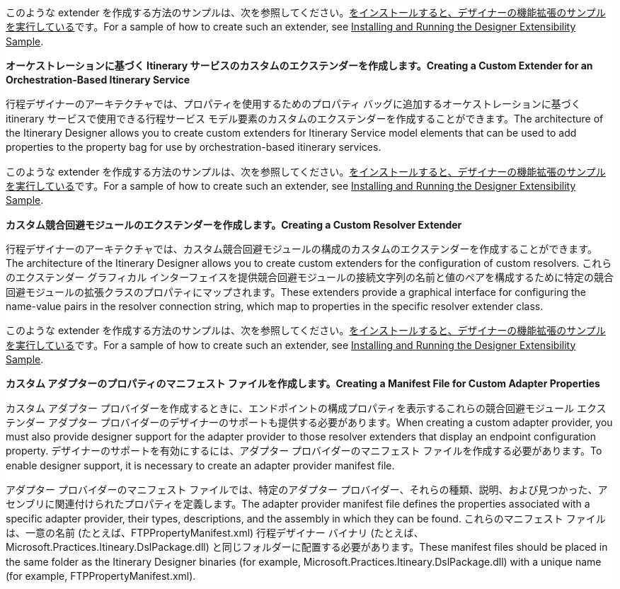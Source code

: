  <span data-ttu-id="384f7-109">このような extender を作成する方法のサンプルは、次を参照してください。[をインストールすると、デザイナーの機能拡張のサンプルを実行している](../esb-toolkit/installing-and-running-the-designer-extensibility-sample.md)です。</span><span class="sxs-lookup"><span data-stu-id="384f7-109">For a sample of how to create such an extender, see [Installing and Running the Designer Extensibility Sample](../esb-toolkit/installing-and-running-the-designer-extensibility-sample.md).</span></span>  
  
 <span data-ttu-id="384f7-110">**オーケストレーションに基づく Itinerary サービスのカスタムのエクステンダーを作成します。**</span><span class="sxs-lookup"><span data-stu-id="384f7-110">**Creating a Custom Extender for an Orchestration-Based Itinerary Service**</span></span>  
  
 <span data-ttu-id="384f7-111">行程デザイナーのアーキテクチャでは、プロパティを使用するためのプロパティ バッグに追加するオーケストレーションに基づく itinerary サービスで使用できる行程サービス モデル要素のカスタムのエクステンダーを作成することができます。</span><span class="sxs-lookup"><span data-stu-id="384f7-111">The architecture of the Itinerary Designer allows you to create custom extenders for Itinerary Service model elements that can be used to add properties to the property bag for use by orchestration-based itinerary services.</span></span>  
  
 <span data-ttu-id="384f7-112">このような extender を作成する方法のサンプルは、次を参照してください。[をインストールすると、デザイナーの機能拡張のサンプルを実行している](../esb-toolkit/installing-and-running-the-designer-extensibility-sample.md)です。</span><span class="sxs-lookup"><span data-stu-id="384f7-112">For a sample of how to create such an extender, see [Installing and Running the Designer Extensibility Sample](../esb-toolkit/installing-and-running-the-designer-extensibility-sample.md).</span></span>  
  
 <span data-ttu-id="384f7-113">**カスタム競合回避モジュールのエクステンダーを作成します。**</span><span class="sxs-lookup"><span data-stu-id="384f7-113">**Creating a Custom Resolver Extender**</span></span>  
  
 <span data-ttu-id="384f7-114">行程デザイナーのアーキテクチャでは、カスタム競合回避モジュールの構成のカスタムのエクステンダーを作成することができます。</span><span class="sxs-lookup"><span data-stu-id="384f7-114">The architecture of the Itinerary Designer allows you to create custom extenders for the configuration of custom resolvers.</span></span> <span data-ttu-id="384f7-115">これらのエクステンダー グラフィカル インターフェイスを提供競合回避モジュールの接続文字列の名前と値のペアを構成するために特定の競合回避モジュールの拡張クラスのプロパティにマップされます。</span><span class="sxs-lookup"><span data-stu-id="384f7-115">These extenders provide a graphical interface for configuring the name-value pairs in the resolver connection string, which map to properties in the specific resolver extender class.</span></span>  
  
 <span data-ttu-id="384f7-116">このような extender を作成する方法のサンプルは、次を参照してください。[をインストールすると、デザイナーの機能拡張のサンプルを実行している](../esb-toolkit/installing-and-running-the-designer-extensibility-sample.md)です。</span><span class="sxs-lookup"><span data-stu-id="384f7-116">For a sample of how to create such an extender, see [Installing and Running the Designer Extensibility Sample](../esb-toolkit/installing-and-running-the-designer-extensibility-sample.md).</span></span>  
  
 <span data-ttu-id="384f7-117">**カスタム アダプターのプロパティのマニフェスト ファイルを作成します。**</span><span class="sxs-lookup"><span data-stu-id="384f7-117">**Creating a Manifest File for Custom Adapter Properties**</span></span>  
  
 <span data-ttu-id="384f7-118">カスタム アダプター プロバイダーを作成するときに、エンドポイントの構成プロパティを表示するこれらの競合回避モジュール エクステンダー アダプター プロバイダーのデザイナーのサポートも提供する必要があります。</span><span class="sxs-lookup"><span data-stu-id="384f7-118">When creating a custom adapter provider, you must also provide designer support for the adapter provider to those resolver extenders that display an endpoint configuration property.</span></span> <span data-ttu-id="384f7-119">デザイナーのサポートを有効にするには、アダプター プロバイダーのマニフェスト ファイルを作成する必要があります。</span><span class="sxs-lookup"><span data-stu-id="384f7-119">To enable designer support, it is necessary to create an adapter provider manifest file.</span></span>  
  
 <span data-ttu-id="384f7-120">アダプター プロバイダーのマニフェスト ファイルでは、特定のアダプター プロバイダー、それらの種類、説明、および見つかった、アセンブリに関連付けられたプロパティを定義します。</span><span class="sxs-lookup"><span data-stu-id="384f7-120">The adapter provider manifest file defines the properties associated with a specific adapter provider, their types, descriptions, and the assembly in which they can be found.</span></span> <span data-ttu-id="384f7-121">これらのマニフェスト ファイルは、一意の名前 (たとえば、FTPPropertyManifest.xml) 行程デザイナー バイナリ (たとえば、Microsoft.Practices.Itineary.DslPackage.dll) と同じフォルダーに配置する必要があります。</span><span class="sxs-lookup"><span data-stu-id="384f7-121">These manifest files should be placed in the same folder as the Itinerary Designer binaries (for example, Microsoft.Practices.Itineary.DslPackage.dll) with a unique name (for example, FTPPropertyManifest.xml).</span></span>  
  